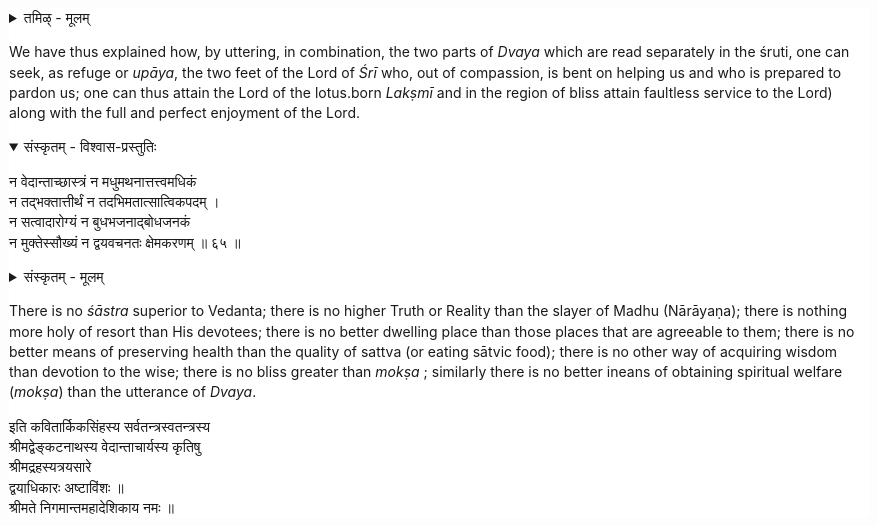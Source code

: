 <details><summary>तमिऴ् - मूलम्</summary></details>

We have thus explained how, by uttering, in combination, the two parts of _Dvaya_ which are read separately in the śruti, one can seek, as refuge or _upāya_, the two feet of the Lord of _Śrī_ who, out of compassion, is bent on helping us and who is prepared to pardon us; one can thus attain the Lord of the lotus.born _Lakṣmī_ and in the region of bliss attain faultless service to the Lord) along with the full and perfect enjoyment of the Lord.

<details open><summary>संस्कृतम् - विश्वास-प्रस्तुतिः</summary>

न वेदान्ताच्छास्त्रं न मधुमथनात्तत्त्वमधिकं  
न तद्भक्तात्तीर्थं न तदभिमतात्सात्विकपदम् ।  
न सत्वादारोग्यं न बुधभजनाद्बोधजनकं  
न मुक्तेस्सौख्यं न द्वयवचनतः क्षेमकरणम् ॥ ६५ ॥
</details>

<details><summary>संस्कृतम् - मूलम्</summary></details>

There is no _śāstra_ superior to Vedanta; there is no higher Truth or Reality than the slayer of Madhu (Nārāyaṇa); there is nothing more holy of resort than His devotees; there is no better dwelling place than those places that are agreeable to them; there is no better means of preserving health than the quality of sattva (or eating sātvic food); there is no other way of acquiring wisdom than devotion to the wise; there is no bliss greater than _mokṣa_ ; similarly there is no better ineans of obtaining spiritual welfare (_mokṣa_) than the utterance of _Dvaya_.

इति कवितार्किकसिंहस्य सर्वतन्त्रस्वतन्त्रस्य  
श्रीमद्वेङ्कटनाथस्य वेदान्ताचार्यस्य कृतिषु  
श्रीमद्रहस्यत्रयसारे  
द्वयाधिकारः अष्टाविंशः ॥  
श्रीमते निगमान्तमहादेशिकाय नमः ॥

